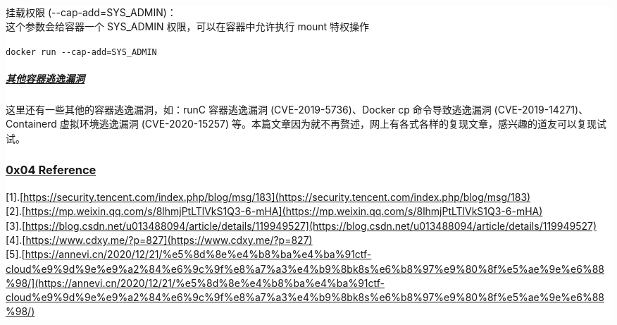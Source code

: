 挂载权限 (--cap-add=SYS\_ADMIN)：  
这个参数会给容器一个 SYS\_ADMIN 权限，可以在容器中允许执行 mount 特权操作

```plain
docker run --cap-add=SYS_ADMIN
```

##### [其他容器逃逸漏洞](#toc__3)

这里还有一些其他的容器逃逸漏洞，如：runC 容器逃逸漏洞 (CVE-2019-5736)、Docker cp 命令导致逃逸漏洞 (CVE-2019-14271)、Containerd 虚拟环境逃逸漏洞 (CVE-2020-15257) 等。本篇文章因为就不再赘述，网上有各式各样的复现文章，感兴趣的道友可以复现试试。

### [0x04 Reference](#toc_0x04-reference)

\[1\].[https://security.tencent.com/index.php/blog/msg/183](https://security.tencent.com/index.php/blog/msg/183)  
\[2\].[https://mp.weixin.qq.com/s/8lhmjPtLTlVkS1Q3-6-mHA](https://mp.weixin.qq.com/s/8lhmjPtLTlVkS1Q3-6-mHA)  
\[3\].[https://blog.csdn.net/u013488094/article/details/119949527](https://blog.csdn.net/u013488094/article/details/119949527)  
\[4\].[https://www.cdxy.me/?p=827](https://www.cdxy.me/?p=827)  
\[5\].[https://annevi.cn/2020/12/21/%e5%8d%8e%e4%b8%ba%e4%ba%91ctf-cloud%e9%9d%9e%e9%a2%84%e6%9c%9f%e8%a7%a3%e4%b9%8bk8s%e6%b8%97%e9%80%8f%e5%ae%9e%e6%88%98/](https://annevi.cn/2020/12/21/%e5%8d%8e%e4%b8%ba%e4%ba%91ctf-cloud%e9%9d%9e%e9%a2%84%e6%9c%9f%e8%a7%a3%e4%b9%8bk8s%e6%b8%97%e9%80%8f%e5%ae%9e%e6%88%98/)

